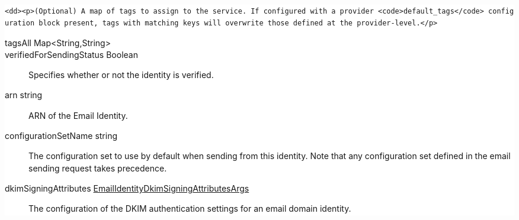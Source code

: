    <dd><p>(Optional) A map of tags to assign to the service. If configured with a provider <code>default_tags</code> configuration block present, tags with matching keys will overwrite those defined at the provider-level.</p>
</dd><dt class="property-optional"
            title="Optional">
        <span id="state_tagsall_java">
<a data-swiftype-name="resource-property" data-swiftype-type="text" href="#state_tagsall_java" style="color: inherit; text-decoration: inherit;">tags<wbr>All</a>
</span>
        <span class="property-indicator"></span>
        <span class="property-type">Map&lt;String,String&gt;</span>
    </dt>
    <dd></dd><dt class="property-optional"
            title="Optional">
        <span id="state_verifiedforsendingstatus_java">
<a data-swiftype-name="resource-property" data-swiftype-type="text" href="#state_verifiedforsendingstatus_java" style="color: inherit; text-decoration: inherit;">verified<wbr>For<wbr>Sending<wbr>Status</a>
</span>
        <span class="property-indicator"></span>
        <span class="property-type">Boolean</span>
    </dt>
    <dd><p>Specifies whether or not the identity is verified.</p>
</dd></dl>
</pulumi-choosable>
</div>

<div>
<pulumi-choosable type="language" values="javascript,typescript">
<dl class="resources-properties"><dt class="property-optional"
            title="Optional">
        <span id="state_arn_nodejs">
<a data-swiftype-name="resource-property" data-swiftype-type="text" href="#state_arn_nodejs" style="color: inherit; text-decoration: inherit;">arn</a>
</span>
        <span class="property-indicator"></span>
        <span class="property-type">string</span>
    </dt>
    <dd><p>ARN of the Email Identity.</p>
</dd><dt class="property-optional"
            title="Optional">
        <span id="state_configurationsetname_nodejs">
<a data-swiftype-name="resource-property" data-swiftype-type="text" href="#state_configurationsetname_nodejs" style="color: inherit; text-decoration: inherit;">configuration<wbr>Set<wbr>Name</a>
</span>
        <span class="property-indicator"></span>
        <span class="property-type">string</span>
    </dt>
    <dd><p>The configuration set to use by default when sending from this identity. Note that any configuration set defined in the email sending request takes precedence.</p>
</dd><dt class="property-optional"
            title="Optional">
        <span id="state_dkimsigningattributes_nodejs">
<a data-swiftype-name="resource-property" data-swiftype-type="text" href="#state_dkimsigningattributes_nodejs" style="color: inherit; text-decoration: inherit;">dkim<wbr>Signing<wbr>Attributes</a>
</span>
        <span class="property-indicator"></span>
        <span class="property-type"><a href="#emailidentitydkimsigningattributes">Email<wbr>Identity<wbr>Dkim<wbr>Signing<wbr>Attributes<wbr>Args</a></span>
    </dt>
    <dd><p>The configuration of the DKIM authentication settings for an email domain identity.</p>
</dd><dt class="property-optional property-replacement"
            title="Optional">
        <span id="state_emailidentity_nodejs">